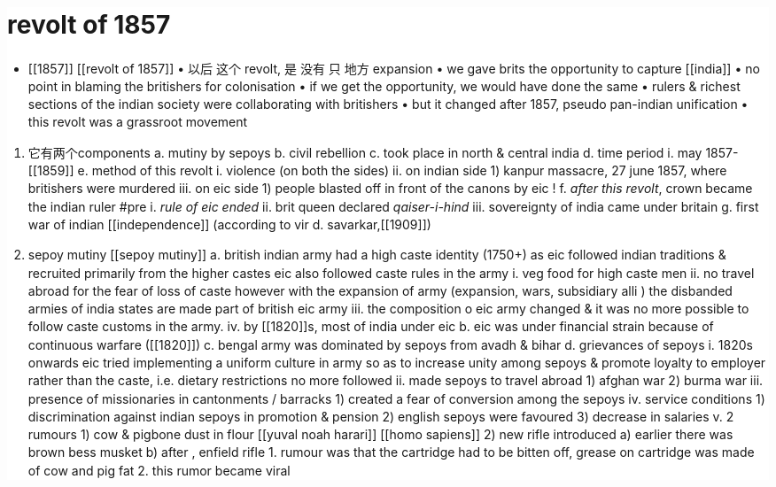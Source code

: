 # revolt of 1857
- [[1857]] [[revolt of 1857]]
• 以后 这个 revolt, 是 没有 只 地方 expansion
• we gave brits the opportunity to capture [[india]]
• no point in blaming the britishers for colonisation
• if we get the opportunity, we would have done the same
• rulers & richest sections of the indian society were collaborating with britishers
• but it changed after 1857, pseudo pan-indian unification 
• this revolt was a grassroot movement

1. 它有两个components
	a. mutiny by sepoys
	b. civil rebellion
	c. took place in north & central india
	d. time period
		i. may 1857-[[1859]]
	e. method of this revolt
		i. violence (on both the sides)
		ii. on indian side
			1) kanpur massacre, 27 june 1857, where britishers were murdered
		iii. on eic side
			1) people blasted off in front of the canons by eic !
	f. *after this revolt*, crown became the indian ruler #pre 
		i. *rule of eic ended*
		ii. brit queen declared *qaiser-i-hind*
		iii. sovereignty of india came under britain
	g. first war of indian [[independence]] (according to vir d. savarkar,[[1909]])

2. sepoy mutiny [[sepoy mutiny]]
	a. british indian army had a high caste identity  (1750+) as eic followed indian traditions & recruited primarily from the higher castes eic also followed caste rules in the army
		i. veg food for high caste men
		ii. no travel abroad for the fear of loss of caste
		however with the expansion of army (expansion, wars, subsidiary alli ) the disbanded armies of india states are made part of  british eic army
		iii. the composition o eic army changed & it was no more possible to follow caste customs in the army. 
		iv. by [[1820]]s, most of india under eic
	b. eic was under financial strain because of continuous warfare ([[1820]])
	c. bengal army was dominated by sepoys from avadh & bihar
	d. grievances of sepoys
		i. 1820s onwards eic tried implementing a uniform culture in army so as to increase unity among sepoys & promote loyalty to employer rather than the caste, i.e. dietary restrictions no more followed
		ii. made sepoys to travel abroad
			1) afghan war
			2) burma war
		iii. presence of missionaries in cantonments / barracks
			1) created a fear of conversion among the sepoys
		iv. service conditions
			1) discrimination against indian sepoys in promotion & pension
			2) english sepoys were favoured
			3) decrease in salaries
		v.  2 rumours
			1) cow & pigbone dust in flour [[yuval noah harari]] [[homo sapiens]]
			2) new rifle introduced
				a) earlier there was brown bess musket
				b) after , enfield rifle
					1. rumour was that the cartridge had to be bitten off, grease on cartridge was made of cow and pig fat
					2. this rumor became viral
